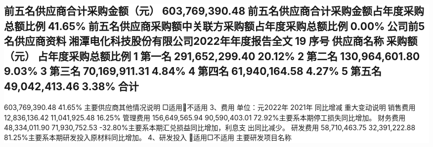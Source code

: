 前五名供应商合计采购金额（元）
603,769,390.48
前五名供应商合计采购金额占年度采购总额比例
41.65%
前五名供应商采购额中关联方采购额占年度采购总额比例
0.00%
公司前5名供应商资料
湘潭电化科技股份有限公司2022年年度报告全文
19
序号
供应商名称
采购额（元）
占年度采购总额比例
1
第一名
291,652,299.40
20.12%
2
第二名
130,964,601.80
9.03%
3
第三名
70,169,911.31
4.84%
4
第四名
61,940,164.58
4.27%
5
第五名
49,042,413.46
3.38%
合计
--
603,769,390.48
41.65%
主要供应商其他情况说明
□适用不适用
3、费用
单位：元2022年
2021年
同比增减
重大变动说明
销售费用
12,836,136.42
11,041,925.48
16.25%
管理费用
156,649,565.94
90,590,403.01
72.92%主要系本期停工损失同比增加。
财务费用
48,334,011.90
71,930,752.53
-32.80%主要系本期汇兑损益同比增加，利息支
出同比减少。
研发费用
58,710,463.75
32,391,222.88
81.25%主要系本期研发投入原材料同比增加。
4、研发投入
适用□不适用
主要研发项目名称
